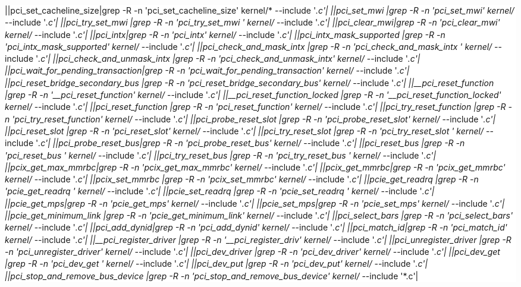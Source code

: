 ||pci_set_cacheline_size|grep -R -n  'pci_set_cacheline_size'  kernel/*    --include '*.c'|
||pci_set_mwi |grep -R -n  'pci_set_mwi'  kernel/*    --include '*.c'|
||pci_try_set_mwi |grep -R -n  'pci_try_set_mwi '  kernel/*    --include '*.c'|
||pci_clear_mwi|grep -R -n  'pci_clear_mwi'  kernel/*    --include '*.c'|
||pci_intx|grep -R -n  'pci_intx'  kernel/*    --include '*.c'|
||pci_intx_mask_supported |grep -R -n  'pci_intx_mask_supported'  kernel/*    --include '*.c'|
||pci_check_and_mask_intx |grep -R -n  'pci_check_and_mask_intx '  kernel/*    --include '*.c'|
||pci_check_and_unmask_intx |grep -R -n  'pci_check_and_unmask_intx'  kernel/*    --include '*.c'|
||pci_wait_for_pending_transaction|grep -R -n  'pci_wait_for_pending_transaction'  kernel/*    --include '*.c'|
||pci_reset_bridge_secondary_bus |grep -R -n  'pci_reset_bridge_secondary_bus'  kernel/*    --include '*.c'|
||__pci_reset_function |grep -R -n  '__pci_reset_function'  kernel/*    --include '*.c'|
||__pci_reset_function_locked |grep -R -n  '__pci_reset_function_locked'  kernel/*    --include '*.c'|
||pci_reset_function |grep -R -n  'pci_reset_function'  kernel/*    --include '*.c'|
||pci_try_reset_function |grep -R -n  'pci_try_reset_function'  kernel/*    --include '*.c'|
||pci_probe_reset_slot |grep -R -n  'pci_probe_reset_slot'  kernel/*    --include '*.c'|
||pci_reset_slot |grep -R -n  'pci_reset_slot'  kernel/*    --include '*.c'|
||pci_try_reset_slot |grep -R -n  'pci_try_reset_slot '  kernel/*    --include '*.c'|
||pci_probe_reset_bus|grep -R -n  'pci_probe_reset_bus'  kernel/*    --include '*.c'| 
||pci_reset_bus |grep -R -n  'pci_reset_bus '  kernel/*    --include '*.c'|
||pci_try_reset_bus |grep -R -n  'pci_try_reset_bus '  kernel/*    --include '*.c'|
||pcix_get_max_mmrbc|grep -R -n  'pcix_get_max_mmrbc'  kernel/*    --include '*.c'|
||pcix_get_mmrbc|grep -R -n  'pcix_get_mmrbc'  kernel/*    --include '*.c'|
||pcix_set_mmrbc |grep -R -n  'pcix_set_mmrbc'  kernel/*    --include '*.c'|
||pcie_get_readrq |grep -R -n  'pcie_get_readrq '  kernel/*    --include '*.c'|
||pcie_set_readrq |grep -R -n  'pcie_set_readrq '  kernel/*    --include '*.c'|
||pcie_get_mps|grep -R -n  'pcie_get_mps'  kernel/*    --include '*.c'|
||pcie_set_mps|grep -R -n  'pcie_set_mps'  kernel/*    --include '*.c'|
||pcie_get_minimum_link |grep -R -n  'pcie_get_minimum_link'  kernel/*    --include '*.c'|
||pci_select_bars |grep -R -n  'pci_select_bars'  kernel/*    --include '*.c'|
||pci_add_dynid|grep -R -n  'pci_add_dynid'  kernel/*    --include '*.c'|
||pci_match_id|grep -R -n  'pci_match_id'  kernel/*    --include '*.c'|
||__pci_register_driver |grep -R -n  '__pci_register_driv'  kernel/*    --include '*.c'|
||pci_unregister_driver |grep -R -n  'pci_unregister_driver'  kernel/*    --include '*.c'|
||pci_dev_driver |grep -R -n  'pci_dev_driver'  kernel/*    --include '*.c'|
||pci_dev_get |grep -R -n  'pci_dev_get '  kernel/*    --include '*.c'|
||pci_dev_put |grep -R -n  'pci_dev_put' kernel/*    --include '*.c'|
||pci_stop_and_remove_bus_device |grep -R -n  'pci_stop_and_remove_bus_device'  kernel/*    --include '*.c'|